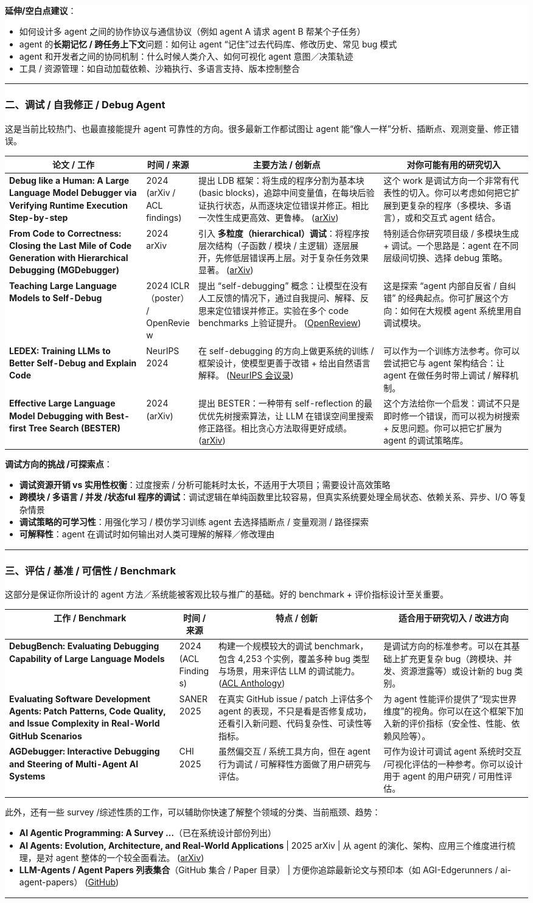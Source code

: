 **延伸/空白点建议**：

* 如何设计多 agent 之间的协作协议与通信协议（例如 agent A 请求 agent B 帮某个子任务）
* agent 的**长期记忆 / 跨任务上下文**问题：如何让 agent “记住”过去代码库、修改历史、常见 bug 模式
* agent 和开发者之间的协同机制：什么时候人类介入、如何可视化 agent 意图／决策轨迹
* 工具 / 资源管理：如自动加载依赖、沙箱执行、多语言支持、版本控制整合

---

### 二、调试 / 自我修正 / Debug Agent

这是当前比较热门、也最直接能提升 agent 可靠性的方向。很多最新工作都试图让 agent 能“像人一样”分析、插断点、观测变量、修正错误。

| 论文 / 工作                                                                                                         | 时间 / 来源                        | 主要方法 / 创新点                                                                                                | 对你可能有用的研究切入                                                          |
| --------------------------------------------------------------------------------------------------------------- | ------------------------------ | --------------------------------------------------------------------------------------------------------- | -------------------------------------------------------------------- |
| **Debug like a Human: A Large Language Model Debugger via Verifying Runtime Execution Step-by-step**            | 2024 (arXiv / ACL findings)    | 提出 LDB 框架：将生成的程序分割为基本块 (basic blocks)，追踪中间变量值，在每块后验证执行状态，从而逐块定位错误并修正。相比一次性生成更高效、更鲁棒。 ([arXiv][6])         | 这个 work 是调试方向一个非常有代表性的切入。你可以考虑如何把它扩展到更复杂的程序（多模块、多语言），或和交互式 agent 结合。 |
| **From Code to Correctness: Closing the Last Mile of Code Generation with Hierarchical Debugging (MGDebugger)** | 2024 arXiv                     | 引入 **多粒度（hierarchical）调试**：将程序按层次结构（子函数 / 模块 / 主逻辑）逐层展开，先修低层错误再上层。对于复杂任务效果显著。 ([arXiv][7])                | 特别适合你研究项目级 / 多模块生成 + 调试。一个思路是：agent 在不同层级间切换、选择 debug 策略。            |
| **Teaching Large Language Models to Self-Debug**                                                                | 2024 ICLR（poster） / OpenReview | 提出 “self-debugging” 概念：让模型在没有人工反馈的情况下，通过自我提问、解释、反思来定位错误并修正。实验在多个 code benchmarks 上验证提升。 ([OpenReview][8]) | 这是探索 “agent 内部自反省 / 自纠错” 的经典起点。你可扩展这个方向：如何在大规模 agent 系统里用自调试模块。      |
| **LEDEX: Training LLMs to Better Self-Debug and Explain Code**                                                  | NeurIPS 2024                   | 在 self-debugging 的方向上做更系统的训练 / 框架设计，使模型更善于改错 + 给出自然语言解释。 ([NeurIPS 会议录][9])                               | 可以作为一个训练方法参考。你可以尝试把它与 agent 架构结合：让 agent 在做任务时带上调试 / 解释机制。           |
| **Effective Large Language Model Debugging with Best-first Tree Search (BESTER)**                               | 2024 (arXiv)                   | 提出 BESTER：一种带有 self-reflection 的最优优先树搜索算法，让 LLM 在错误空间里搜索修正路径。相比贪心方法取得更好成绩。 ([arXiv][10])                  | 这个方法给你一个启发：调试不只是即时修一个错误，而可以视为树搜索 + 反思问题。你可以把它扩展为 agent 的调试策略库。       |

**调试方向的挑战 /可探索点**：

* **调试资源开销 vs 实用性权衡**：过度搜索 / 分析可能耗时太长，不适用于大项目；需要设计高效策略
* **跨模块 / 多语言 / 并发 /状态ful 程序的调试**：调试逻辑在单纯函数里比较容易，但真实系统要处理全局状态、依赖关系、异步、I/O 等复杂情景
* **调试策略的可学习性**：用强化学习 / 模仿学习训练 agent 去选择插断点 / 变量观测 / 路径探索
* **可解释性**：agent 在调试时如何输出对人类可理解的解释／修改理由

---

### 三、评估 / 基准 / 可信性 / Benchmark

这部分是保证你所设计的 agent 方法／系统能被客观比较与推广的基础。好的 benchmark + 评价指标设计至关重要。

| 工作 / Benchmark                                                                                                                | 时间 / 来源             | 特点 / 创新                                                                                 | 适合用于研究切入 / 改进方向                                               |
| ----------------------------------------------------------------------------------------------------------------------------- | ------------------- | --------------------------------------------------------------------------------------- | ------------------------------------------------------------- |
| **DebugBench: Evaluating Debugging Capability of Large Language Models**                                                      | 2024 (ACL Findings) | 构建一个规模较大的调试 benchmark，包含 4,253 个实例，覆盖多种 bug 类型与场景，用来评估 LLM 的调试能力。 ([ACL Anthology][11]) | 是调试方向的标准参考。可以在其基础上扩充更复杂 bug（跨模块、并发、资源泄露等）或设计新的 bug 类别。        |
| **Evaluating Software Development Agents: Patch Patterns, Code Quality, and Issue Complexity in Real-World GitHub Scenarios** | SANER 2025          | 在真实 GitHub issue / patch 上评估多个 agent 的表现，不只是看是否修复成功，还看引入新问题、代码复杂性、可读性等指标。               | 为 agent 性能评价提供了“现实世界维度”的视角。你可以在这个框架下加入新的评价指标（安全性、性能、依赖风险等）。   |
| **AGDebugger: Interactive Debugging and Steering of Multi-Agent AI Systems**                                                  | CHI 2025            | 虽然偏交互 / 系统工具方向，但在 agent 行为调试 / 可解释性方面做了用户研究与评估。                                         | 可作为设计可调试 agent 系统时交互 /可视化评估的一种参考。你可以设计用于 agent 的用户研究 / 可用性评估。 |

此外，还有一些 survey /综述性质的工作，可以辅助你快速了解整个领域的分类、当前瓶颈、趋势：

* **AI Agentic Programming: A Survey …**（已在系统设计部份列出）
* **AI Agents: Evolution, Architecture, and Real-World Applications** | 2025 arXiv | 从 agent 的演化、架构、应用三个维度进行梳理，是对 agent 整体的一个较全面看法。 ([arXiv][12])
* **LLM-Agents / Agent Papers 列表集合**（GitHub 集合 / Paper 目录） | 方便你追踪最新论文与预印本（如 AGI-Edgerunners / ai-agent-papers） ([GitHub][13])

---


[1]: https://arxiv.org/abs/2508.11126?utm_source=chatgpt.com "AI Agentic Programming: A Survey of Techniques, Challenges, and Opportunities"
[2]: https://arxiv.org/abs/2504.15228?utm_source=chatgpt.com "[2504.15228] A Self-Improving Coding Agent - arXiv"
[3]: https://arxiv.org/abs/2505.16120?utm_source=chatgpt.com "LLM-Powered AI Agent Systems and Their Applications in Industry"
[4]: https://www.microsoft.com/en-us/research/blog/debug-gym-an-environment-for-ai-coding-tools-to-learn-how-to-debug-code-like-programmers/?utm_source=chatgpt.com "Debug-gym: an environment for AI coding tools to learn how to ..."
[5]: https://openproceedings.org/2025/conf/edbt/paper-313.pdf?utm_source=chatgpt.com "[PDF] LADYBUG: an LLM Agent DeBUGger for data-driven applications"
[6]: https://arxiv.org/abs/2402.16906?utm_source=chatgpt.com "Debug like a Human: A Large Language Model Debugger via Verifying Runtime Execution Step-by-step"
[7]: https://arxiv.org/abs/2410.01215?utm_source=chatgpt.com "From Code to Correctness: Closing the Last Mile of Code Generation with Hierarchical Debugging"
[8]: https://openreview.net/forum?id=KuPixIqPiq&utm_source=chatgpt.com "Teaching Large Language Models to Self-Debug - OpenReview"
[9]: https://proceedings.neurips.cc/paper_files/paper/2024/file/3ea832724870c700f0a03c665572e2a9-Paper-Conference.pdf?utm_source=chatgpt.com "[PDF] LEDEX: Training LLMs to Better Self-Debug and Explain Code - NIPS"
[10]: https://arxiv.org/abs/2407.19055?utm_source=chatgpt.com "Effective Large Language Model Debugging with Best-first Tree ..."
[11]: https://aclanthology.org/2024.findings-acl.247.pdf?utm_source=chatgpt.com "[PDF] DebugBench: Evaluating Debugging Capability of Large Language ..."
[12]: https://arxiv.org/abs/2503.12687?utm_source=chatgpt.com "AI Agents: Evolution, Architecture, and Real-World Applications - arXiv"
[13]: https://github.com/AGI-Edgerunners/LLM-Agents-Papers?utm_source=chatgpt.com "AGI-Edgerunners/LLM-Agents-Papers - GitHub"
[14]: https://neurips.cc/virtual/2024/poster/93642?utm_source=chatgpt.com "Code Repair with LLMs gives an Exploration-Exploitation Tradeoff"
[15]: https://www.amazon.science/blog/training-code-generation-models-to-debug-their-own-outputs?utm_source=chatgpt.com "Training code generation models to debug their own outputs"